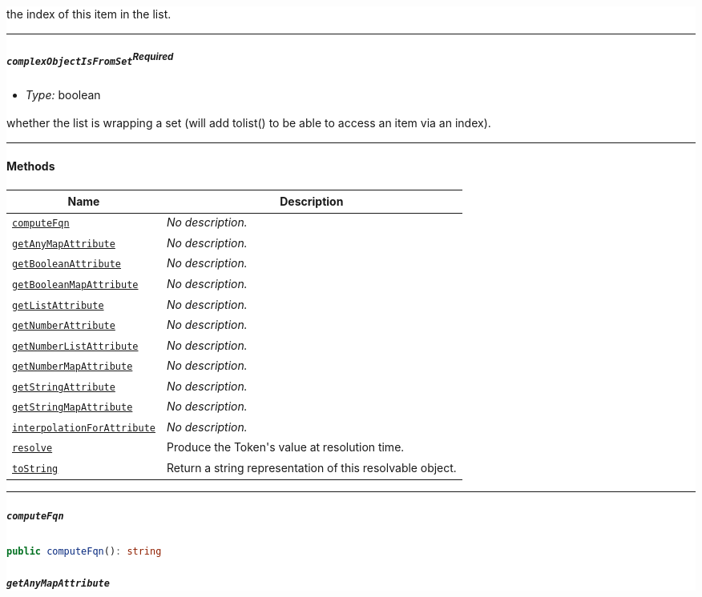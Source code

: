 the index of this item in the list.

---

##### `complexObjectIsFromSet`<sup>Required</sup> <a name="complexObjectIsFromSet" id="@cdktf/provider-launchdarkly.dataLaunchdarklyProject.DataLaunchdarklyProjectDefaultClientSideAvailabilityOutputReference.Initializer.parameter.complexObjectIsFromSet"></a>

- *Type:* boolean

whether the list is wrapping a set (will add tolist() to be able to access an item via an index).

---

#### Methods <a name="Methods" id="Methods"></a>

| **Name** | **Description** |
| --- | --- |
| <code><a href="#@cdktf/provider-launchdarkly.dataLaunchdarklyProject.DataLaunchdarklyProjectDefaultClientSideAvailabilityOutputReference.computeFqn">computeFqn</a></code> | *No description.* |
| <code><a href="#@cdktf/provider-launchdarkly.dataLaunchdarklyProject.DataLaunchdarklyProjectDefaultClientSideAvailabilityOutputReference.getAnyMapAttribute">getAnyMapAttribute</a></code> | *No description.* |
| <code><a href="#@cdktf/provider-launchdarkly.dataLaunchdarklyProject.DataLaunchdarklyProjectDefaultClientSideAvailabilityOutputReference.getBooleanAttribute">getBooleanAttribute</a></code> | *No description.* |
| <code><a href="#@cdktf/provider-launchdarkly.dataLaunchdarklyProject.DataLaunchdarklyProjectDefaultClientSideAvailabilityOutputReference.getBooleanMapAttribute">getBooleanMapAttribute</a></code> | *No description.* |
| <code><a href="#@cdktf/provider-launchdarkly.dataLaunchdarklyProject.DataLaunchdarklyProjectDefaultClientSideAvailabilityOutputReference.getListAttribute">getListAttribute</a></code> | *No description.* |
| <code><a href="#@cdktf/provider-launchdarkly.dataLaunchdarklyProject.DataLaunchdarklyProjectDefaultClientSideAvailabilityOutputReference.getNumberAttribute">getNumberAttribute</a></code> | *No description.* |
| <code><a href="#@cdktf/provider-launchdarkly.dataLaunchdarklyProject.DataLaunchdarklyProjectDefaultClientSideAvailabilityOutputReference.getNumberListAttribute">getNumberListAttribute</a></code> | *No description.* |
| <code><a href="#@cdktf/provider-launchdarkly.dataLaunchdarklyProject.DataLaunchdarklyProjectDefaultClientSideAvailabilityOutputReference.getNumberMapAttribute">getNumberMapAttribute</a></code> | *No description.* |
| <code><a href="#@cdktf/provider-launchdarkly.dataLaunchdarklyProject.DataLaunchdarklyProjectDefaultClientSideAvailabilityOutputReference.getStringAttribute">getStringAttribute</a></code> | *No description.* |
| <code><a href="#@cdktf/provider-launchdarkly.dataLaunchdarklyProject.DataLaunchdarklyProjectDefaultClientSideAvailabilityOutputReference.getStringMapAttribute">getStringMapAttribute</a></code> | *No description.* |
| <code><a href="#@cdktf/provider-launchdarkly.dataLaunchdarklyProject.DataLaunchdarklyProjectDefaultClientSideAvailabilityOutputReference.interpolationForAttribute">interpolationForAttribute</a></code> | *No description.* |
| <code><a href="#@cdktf/provider-launchdarkly.dataLaunchdarklyProject.DataLaunchdarklyProjectDefaultClientSideAvailabilityOutputReference.resolve">resolve</a></code> | Produce the Token's value at resolution time. |
| <code><a href="#@cdktf/provider-launchdarkly.dataLaunchdarklyProject.DataLaunchdarklyProjectDefaultClientSideAvailabilityOutputReference.toString">toString</a></code> | Return a string representation of this resolvable object. |

---

##### `computeFqn` <a name="computeFqn" id="@cdktf/provider-launchdarkly.dataLaunchdarklyProject.DataLaunchdarklyProjectDefaultClientSideAvailabilityOutputReference.computeFqn"></a>

```typescript
public computeFqn(): string
```

##### `getAnyMapAttribute` <a name="getAnyMapAttribute" id="@cdktf/provider-launchdarkly.dataLaunchdarklyProject.DataLaunchdarklyProjectDefaultClientSideAvailabilityOutputReference.getAnyMapAttribute"></a>
